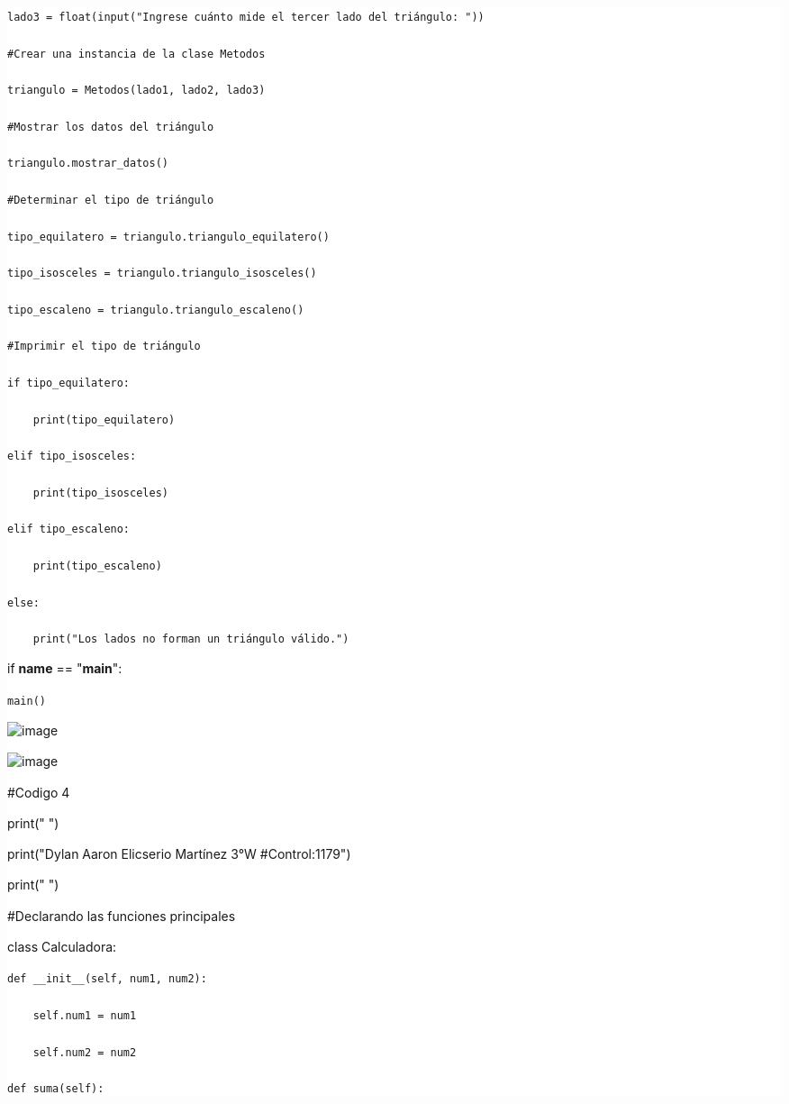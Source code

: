     lado3 = float(input("Ingrese cuánto mide el tercer lado del triángulo: "))
    
    #Crear una instancia de la clase Metodos
    
    triangulo = Metodos(lado1, lado2, lado3)
    
    #Mostrar los datos del triángulo
    
    triangulo.mostrar_datos()
    
    #Determinar el tipo de triángulo
    
    tipo_equilatero = triangulo.triangulo_equilatero()
    
    tipo_isosceles = triangulo.triangulo_isosceles()
    
    tipo_escaleno = triangulo.triangulo_escaleno()
    
    #Imprimir el tipo de triángulo
    
    if tipo_equilatero:
    
        print(tipo_equilatero)
        
    elif tipo_isosceles:
    
        print(tipo_isosceles)
        
    elif tipo_escaleno:
    
        print(tipo_escaleno)
        
    else:
    
        print("Los lados no forman un triángulo válido.")
        
if __name__ == "__main__":

    main()

![image](https://github.com/user-attachments/assets/5a103be6-2f50-40d4-9e84-30a8786bb46a)

![image](https://github.com/user-attachments/assets/01ce5c75-3ba2-4371-9174-a30b0439e3b8)

#Codigo 4

print(" ")

print("Dylan Aaron Elicserio Martínez 3°W #Control:1179")

print(" ")

#Declarando las funciones principales

class Calculadora:

    def __init__(self, num1, num2):
    
        self.num1 = num1
        
        self.num2 = num2
        
    def suma(self):
    